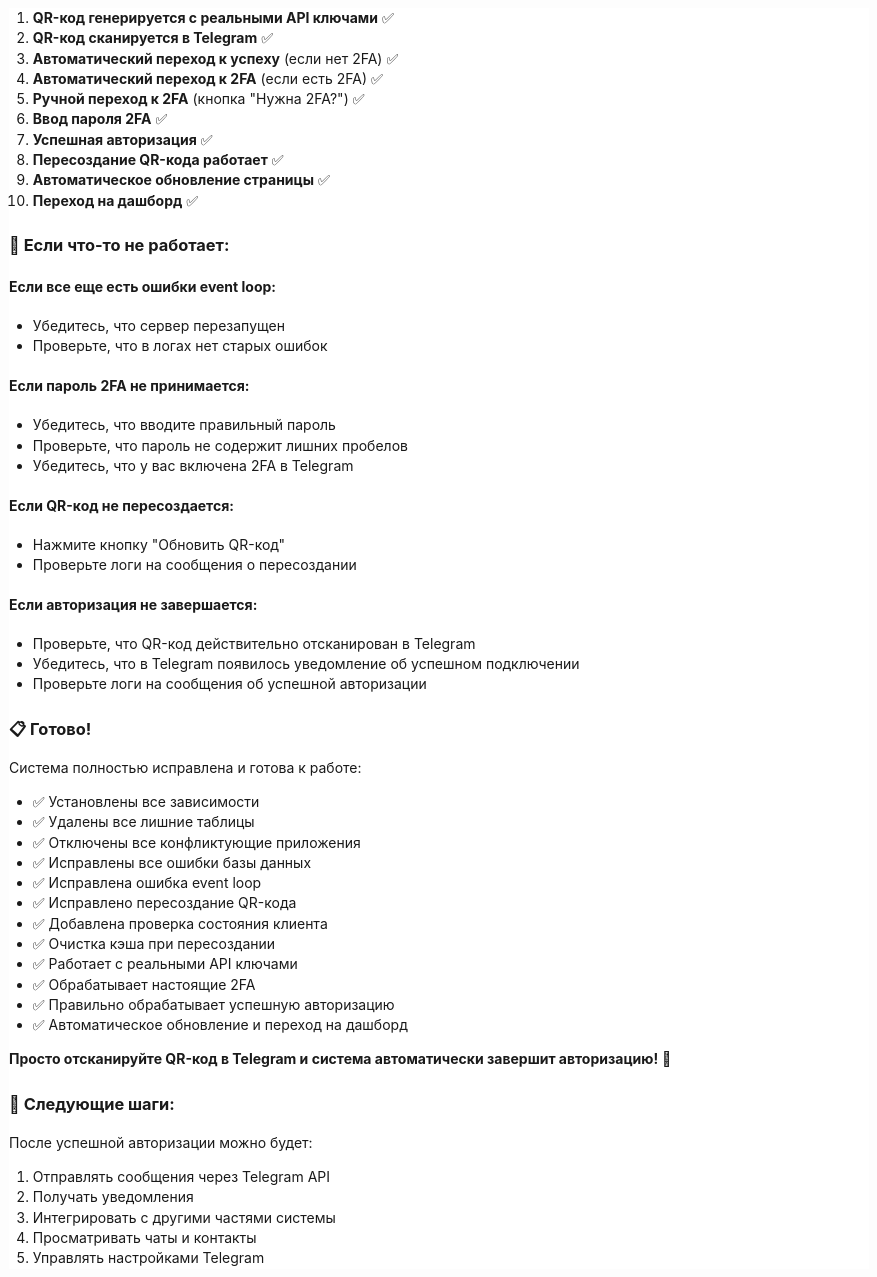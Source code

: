 1. **QR-код генерируется с реальными API ключами** ✅
2. **QR-код сканируется в Telegram** ✅
3. **Автоматический переход к успеху** (если нет 2FA) ✅
4. **Автоматический переход к 2FA** (если есть 2FA) ✅
5. **Ручной переход к 2FA** (кнопка "Нужна 2FA?") ✅
6. **Ввод пароля 2FA** ✅
7. **Успешная авторизация** ✅
8. **Пересоздание QR-кода работает** ✅
9. **Автоматическое обновление страницы** ✅
10. **Переход на дашборд** ✅

### 🐛 **Если что-то не работает:**

#### Если все еще есть ошибки event loop:
- Убедитесь, что сервер перезапущен
- Проверьте, что в логах нет старых ошибок

#### Если пароль 2FA не принимается:
- Убедитесь, что вводите правильный пароль
- Проверьте, что пароль не содержит лишних пробелов
- Убедитесь, что у вас включена 2FA в Telegram

#### Если QR-код не пересоздается:
- Нажмите кнопку "Обновить QR-код"
- Проверьте логи на сообщения о пересоздании

#### Если авторизация не завершается:
- Проверьте, что QR-код действительно отсканирован в Telegram
- Убедитесь, что в Telegram появилось уведомление об успешном подключении
- Проверьте логи на сообщения об успешной авторизации

### 📋 **Готово!**

Система полностью исправлена и готова к работе:
- ✅ Установлены все зависимости
- ✅ Удалены все лишние таблицы
- ✅ Отключены все конфликтующие приложения
- ✅ Исправлены все ошибки базы данных
- ✅ Исправлена ошибка event loop
- ✅ Исправлено пересоздание QR-кода
- ✅ Добавлена проверка состояния клиента
- ✅ Очистка кэша при пересоздании
- ✅ Работает с реальными API ключами
- ✅ Обрабатывает настоящие 2FA
- ✅ Правильно обрабатывает успешную авторизацию
- ✅ Автоматическое обновление и переход на дашборд

**Просто отсканируйте QR-код в Telegram и система автоматически завершит авторизацию!** 🎉

### 🚀 **Следующие шаги:**

После успешной авторизации можно будет:
1. Отправлять сообщения через Telegram API
2. Получать уведомления
3. Интегрировать с другими частями системы
4. Просматривать чаты и контакты
5. Управлять настройками Telegram
